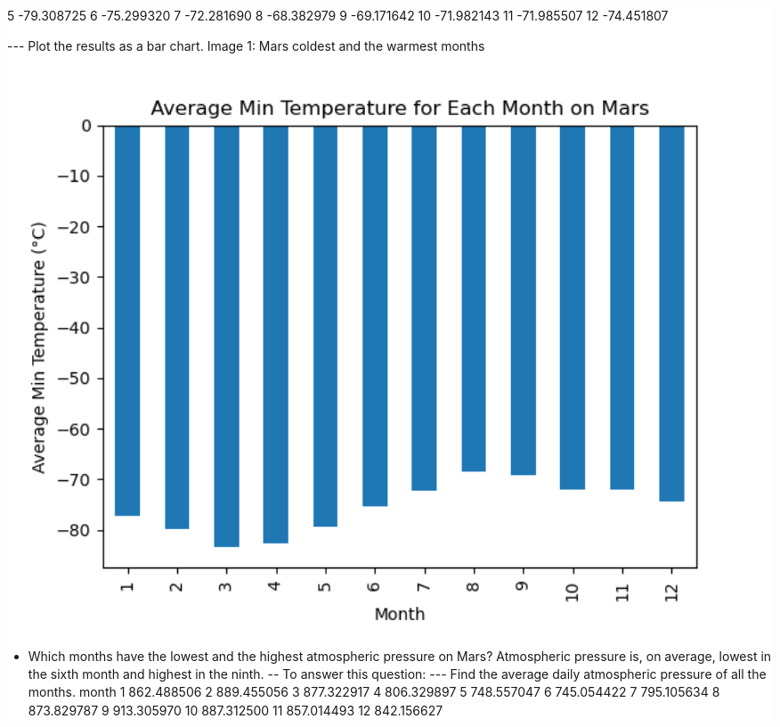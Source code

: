 5    -79.308725
6    -75.299320
7    -72.281690
8    -68.382979
9    -69.171642
10   -71.982143
11   -71.985507
12   -74.451807
  
--- Plot the results as a bar chart.
  Image 1: Mars coldest and the warmest months
<img width="1233" alt="MARS coldest & warmest months" src="https://github.com/emilys28/challenge11/blob/6d46c713bc677877c9346aa3a453154be626edf8/graphs/avgmintemp_bymonth.png">

- Which months have the lowest and the highest atmospheric pressure on Mars? Atmospheric pressure is, on average, lowest in the sixth month and highest in the ninth.
-- To answer this question:
---  Find the average daily atmospheric pressure of all the months.
  month
1     862.488506
2     889.455056
3     877.322917
4     806.329897
5     748.557047
6     745.054422
7     795.105634
8     873.829787
9     913.305970
10    887.312500
11    857.014493
12    842.156627
  